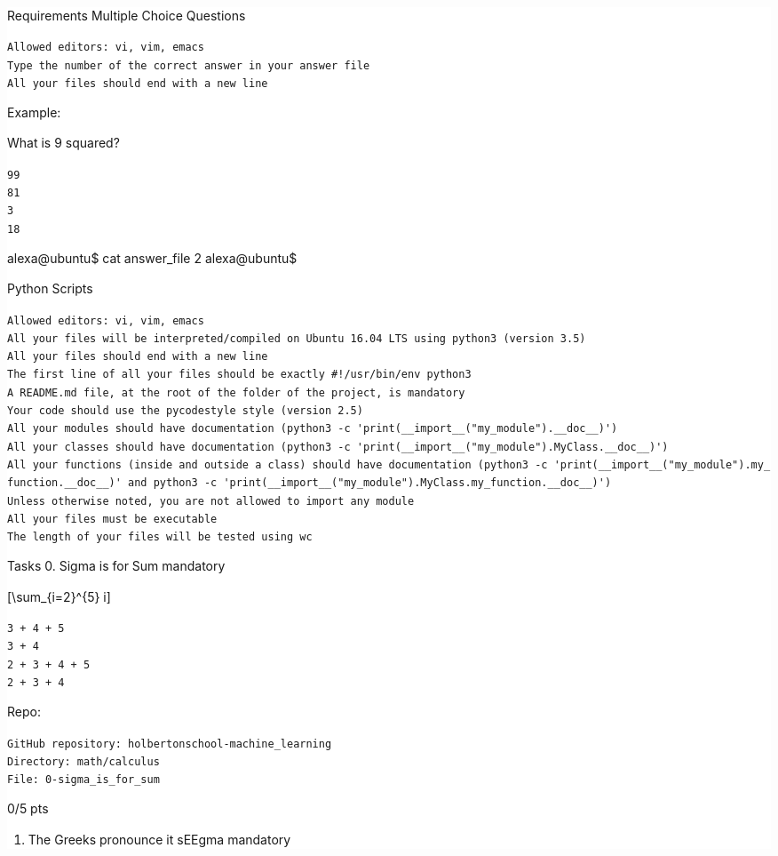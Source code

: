 Requirements
Multiple Choice Questions

    Allowed editors: vi, vim, emacs
    Type the number of the correct answer in your answer file
    All your files should end with a new line

Example:

What is 9 squared?

    99
    81
    3
    18

alexa@ubuntu$ cat answer_file
2
alexa@ubuntu$

Python Scripts

    Allowed editors: vi, vim, emacs
    All your files will be interpreted/compiled on Ubuntu 16.04 LTS using python3 (version 3.5)
    All your files should end with a new line
    The first line of all your files should be exactly #!/usr/bin/env python3
    A README.md file, at the root of the folder of the project, is mandatory
    Your code should use the pycodestyle style (version 2.5)
    All your modules should have documentation (python3 -c 'print(__import__("my_module").__doc__)')
    All your classes should have documentation (python3 -c 'print(__import__("my_module").MyClass.__doc__)')
    All your functions (inside and outside a class) should have documentation (python3 -c 'print(__import__("my_module").my_function.__doc__)' and python3 -c 'print(__import__("my_module").MyClass.my_function.__doc__)')
    Unless otherwise noted, you are not allowed to import any module
    All your files must be executable
    The length of your files will be tested using wc

Tasks
0. Sigma is for Sum
mandatory

[\sum_{i=2}^{5} i]

    3 + 4 + 5
    3 + 4
    2 + 3 + 4 + 5
    2 + 3 + 4

Repo:

    GitHub repository: holbertonschool-machine_learning
    Directory: math/calculus
    File: 0-sigma_is_for_sum

0/5 pts
1. The Greeks pronounce it sEEgma
mandatory
